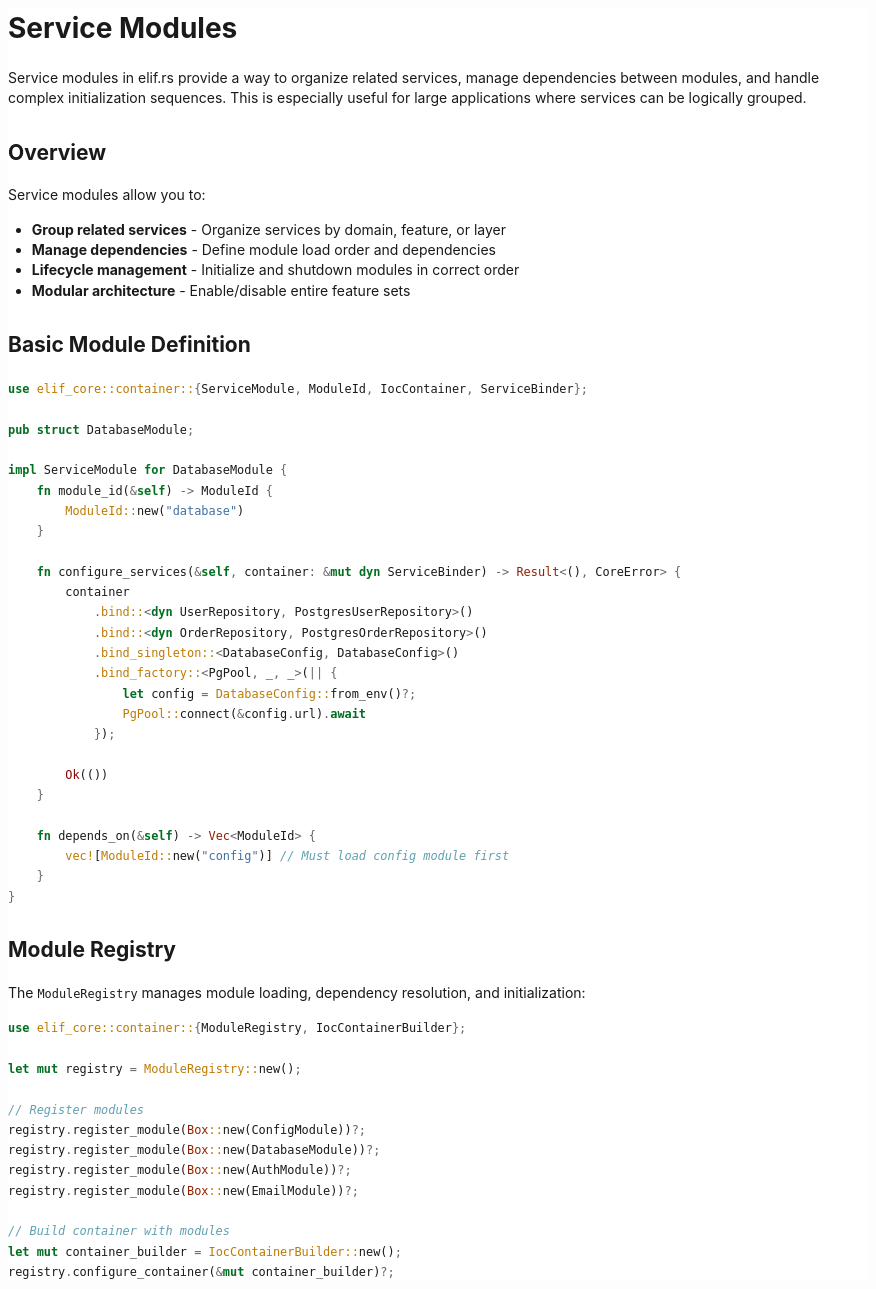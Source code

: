 # Service Modules

Service modules in elif.rs provide a way to organize related services, manage dependencies between modules, and handle complex initialization sequences. This is especially useful for large applications where services can be logically grouped.

## Overview

Service modules allow you to:
- **Group related services** - Organize services by domain, feature, or layer
- **Manage dependencies** - Define module load order and dependencies 
- **Lifecycle management** - Initialize and shutdown modules in correct order
- **Modular architecture** - Enable/disable entire feature sets

## Basic Module Definition

```rust
use elif_core::container::{ServiceModule, ModuleId, IocContainer, ServiceBinder};

pub struct DatabaseModule;

impl ServiceModule for DatabaseModule {
    fn module_id(&self) -> ModuleId {
        ModuleId::new("database")
    }
    
    fn configure_services(&self, container: &mut dyn ServiceBinder) -> Result<(), CoreError> {
        container
            .bind::<dyn UserRepository, PostgresUserRepository>()
            .bind::<dyn OrderRepository, PostgresOrderRepository>()
            .bind_singleton::<DatabaseConfig, DatabaseConfig>()
            .bind_factory::<PgPool, _, _>(|| {
                let config = DatabaseConfig::from_env()?;
                PgPool::connect(&config.url).await
            });
        
        Ok(())
    }
    
    fn depends_on(&self) -> Vec<ModuleId> {
        vec![ModuleId::new("config")] // Must load config module first
    }
}
```

## Module Registry

The `ModuleRegistry` manages module loading, dependency resolution, and initialization:

```rust
use elif_core::container::{ModuleRegistry, IocContainerBuilder};

let mut registry = ModuleRegistry::new();

// Register modules
registry.register_module(Box::new(ConfigModule))?;
registry.register_module(Box::new(DatabaseModule))?;
registry.register_module(Box::new(AuthModule))?;
registry.register_module(Box::new(EmailModule))?;

// Build container with modules
let mut container_builder = IocContainerBuilder::new();
registry.configure_container(&mut container_builder)?;
```